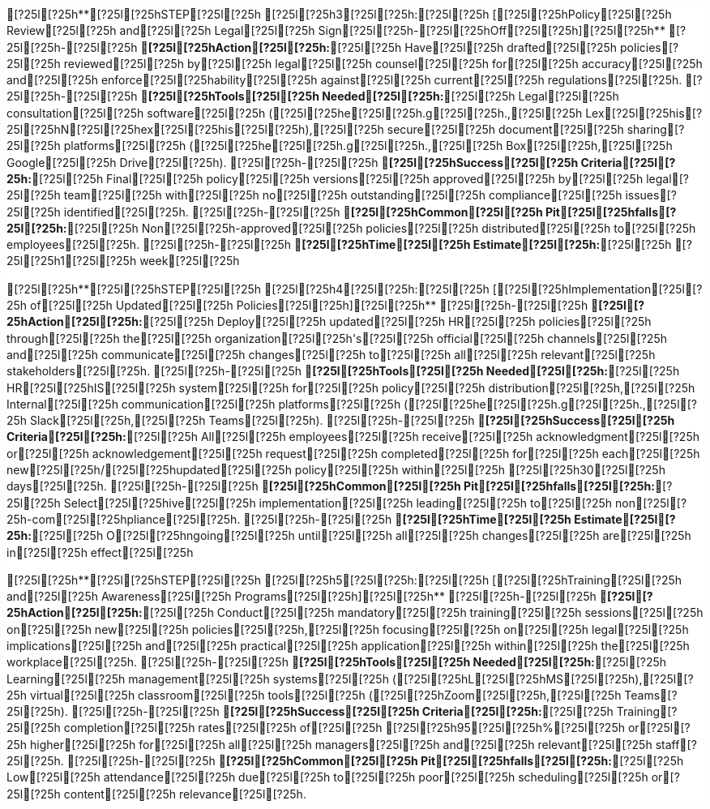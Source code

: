 [?25l[?25h**[?25l[?25hSTEP[?25l[?25h [?25l[?25h3[?25l[?25h:[?25l[?25h [[?25l[?25hPolicy[?25l[?25h Review[?25l[?25h and[?25l[?25h Legal[?25l[?25h Sign[?25l[?25h-[?25l[?25hOff[?25l[?25h][?25l[?25h**
[?25l[?25h-[?25l[?25h **[?25l[?25hAction[?25l[?25h:**[?25l[?25h Have[?25l[?25h drafted[?25l[?25h policies[?25l[?25h reviewed[?25l[?25h by[?25l[?25h legal[?25l[?25h counsel[?25l[?25h for[?25l[?25h accuracy[?25l[?25h and[?25l[?25h enforce[?25l[?25hability[?25l[?25h against[?25l[?25h current[?25l[?25h regulations[?25l[?25h.
[?25l[?25h-[?25l[?25h **[?25l[?25hTools[?25l[?25h Needed[?25l[?25h:**[?25l[?25h Legal[?25l[?25h consultation[?25l[?25h software[?25l[?25h ([?25l[?25he[?25l[?25h.g[?25l[?25h.,[?25l[?25h Lex[?25l[?25his[?25l[?25hN[?25l[?25hex[?25l[?25his[?25l[?25h),[?25l[?25h secure[?25l[?25h document[?25l[?25h sharing[?25l[?25h platforms[?25l[?25h ([?25l[?25he[?25l[?25h.g[?25l[?25h.,[?25l[?25h Box[?25l[?25h,[?25l[?25h Google[?25l[?25h Drive[?25l[?25h).
[?25l[?25h-[?25l[?25h **[?25l[?25hSuccess[?25l[?25h Criteria[?25l[?25h:**[?25l[?25h Final[?25l[?25h policy[?25l[?25h versions[?25l[?25h approved[?25l[?25h by[?25l[?25h legal[?25l[?25h team[?25l[?25h with[?25l[?25h no[?25l[?25h outstanding[?25l[?25h compliance[?25l[?25h issues[?25l[?25h identified[?25l[?25h.
[?25l[?25h-[?25l[?25h **[?25l[?25hCommon[?25l[?25h Pit[?25l[?25hfalls[?25l[?25h:**[?25l[?25h Non[?25l[?25h-approved[?25l[?25h policies[?25l[?25h distributed[?25l[?25h to[?25l[?25h employees[?25l[?25h.
[?25l[?25h-[?25l[?25h **[?25l[?25hTime[?25l[?25h Estimate[?25l[?25h:**[?25l[?25h [?25l[?25h1[?25l[?25h week[?25l[?25h

[?25l[?25h**[?25l[?25hSTEP[?25l[?25h [?25l[?25h4[?25l[?25h:[?25l[?25h [[?25l[?25hImplementation[?25l[?25h of[?25l[?25h Updated[?25l[?25h Policies[?25l[?25h][?25l[?25h**
[?25l[?25h-[?25l[?25h **[?25l[?25hAction[?25l[?25h:**[?25l[?25h Deploy[?25l[?25h updated[?25l[?25h HR[?25l[?25h policies[?25l[?25h through[?25l[?25h the[?25l[?25h organization[?25l[?25h's[?25l[?25h official[?25l[?25h channels[?25l[?25h and[?25l[?25h communicate[?25l[?25h changes[?25l[?25h to[?25l[?25h all[?25l[?25h relevant[?25l[?25h stakeholders[?25l[?25h.
[?25l[?25h-[?25l[?25h **[?25l[?25hTools[?25l[?25h Needed[?25l[?25h:**[?25l[?25h HR[?25l[?25hIS[?25l[?25h system[?25l[?25h for[?25l[?25h policy[?25l[?25h distribution[?25l[?25h,[?25l[?25h Internal[?25l[?25h communication[?25l[?25h platforms[?25l[?25h ([?25l[?25he[?25l[?25h.g[?25l[?25h.,[?25l[?25h Slack[?25l[?25h,[?25l[?25h Teams[?25l[?25h).
[?25l[?25h-[?25l[?25h **[?25l[?25hSuccess[?25l[?25h Criteria[?25l[?25h:**[?25l[?25h All[?25l[?25h employees[?25l[?25h receive[?25l[?25h acknowledgment[?25l[?25h or[?25l[?25h acknowledgement[?25l[?25h request[?25l[?25h completed[?25l[?25h for[?25l[?25h each[?25l[?25h new[?25l[?25h/[?25l[?25hupdated[?25l[?25h policy[?25l[?25h within[?25l[?25h [?25l[?25h30[?25l[?25h days[?25l[?25h.
[?25l[?25h-[?25l[?25h **[?25l[?25hCommon[?25l[?25h Pit[?25l[?25hfalls[?25l[?25h:**[?25l[?25h Select[?25l[?25hive[?25l[?25h implementation[?25l[?25h leading[?25l[?25h to[?25l[?25h non[?25l[?25h-com[?25l[?25hpliance[?25l[?25h.
[?25l[?25h-[?25l[?25h **[?25l[?25hTime[?25l[?25h Estimate[?25l[?25h:**[?25l[?25h O[?25l[?25hngoing[?25l[?25h until[?25l[?25h all[?25l[?25h changes[?25l[?25h are[?25l[?25h in[?25l[?25h effect[?25l[?25h

[?25l[?25h**[?25l[?25hSTEP[?25l[?25h [?25l[?25h5[?25l[?25h:[?25l[?25h [[?25l[?25hTraining[?25l[?25h and[?25l[?25h Awareness[?25l[?25h Programs[?25l[?25h][?25l[?25h**
[?25l[?25h-[?25l[?25h **[?25l[?25hAction[?25l[?25h:**[?25l[?25h Conduct[?25l[?25h mandatory[?25l[?25h training[?25l[?25h sessions[?25l[?25h on[?25l[?25h new[?25l[?25h policies[?25l[?25h,[?25l[?25h focusing[?25l[?25h on[?25l[?25h legal[?25l[?25h implications[?25l[?25h and[?25l[?25h practical[?25l[?25h application[?25l[?25h within[?25l[?25h the[?25l[?25h workplace[?25l[?25h.
[?25l[?25h-[?25l[?25h **[?25l[?25hTools[?25l[?25h Needed[?25l[?25h:**[?25l[?25h Learning[?25l[?25h management[?25l[?25h systems[?25l[?25h ([?25l[?25hL[?25l[?25hMS[?25l[?25h),[?25l[?25h virtual[?25l[?25h classroom[?25l[?25h tools[?25l[?25h ([?25l[?25hZoom[?25l[?25h,[?25l[?25h Teams[?25l[?25h).
[?25l[?25h-[?25l[?25h **[?25l[?25hSuccess[?25l[?25h Criteria[?25l[?25h:**[?25l[?25h Training[?25l[?25h completion[?25l[?25h rates[?25l[?25h of[?25l[?25h [?25l[?25h95[?25l[?25h%[?25l[?25h or[?25l[?25h higher[?25l[?25h for[?25l[?25h all[?25l[?25h managers[?25l[?25h and[?25l[?25h relevant[?25l[?25h staff[?25l[?25h.
[?25l[?25h-[?25l[?25h **[?25l[?25hCommon[?25l[?25h Pit[?25l[?25hfalls[?25l[?25h:**[?25l[?25h Low[?25l[?25h attendance[?25l[?25h due[?25l[?25h to[?25l[?25h poor[?25l[?25h scheduling[?25l[?25h or[?25l[?25h content[?25l[?25h relevance[?25l[?25h.